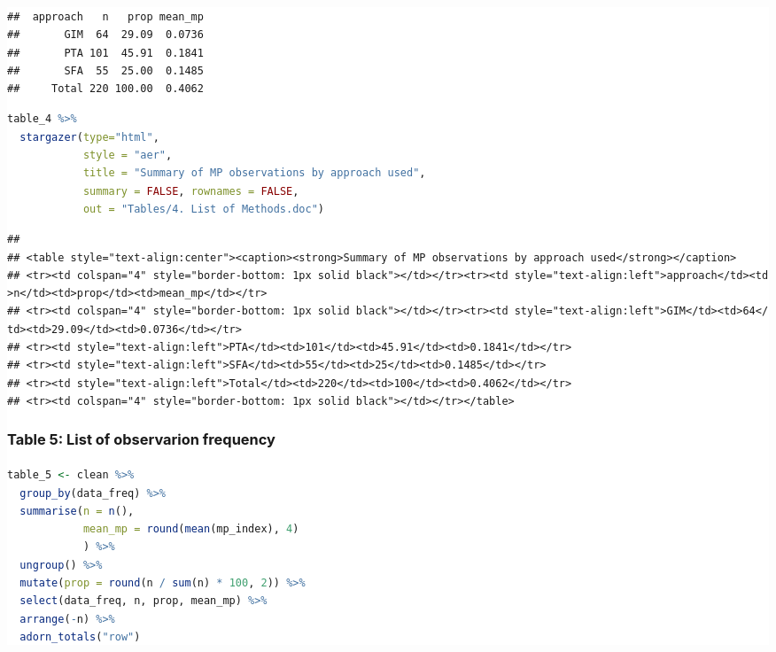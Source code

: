     ##  approach   n   prop mean_mp
    ##       GIM  64  29.09  0.0736
    ##       PTA 101  45.91  0.1841
    ##       SFA  55  25.00  0.1485
    ##     Total 220 100.00  0.4062

``` r
table_4 %>%
  stargazer(type="html",
            style = "aer",
            title = "Summary of MP observations by approach used",
            summary = FALSE, rownames = FALSE,
            out = "Tables/4. List of Methods.doc")
```

    ## 
    ## <table style="text-align:center"><caption><strong>Summary of MP observations by approach used</strong></caption>
    ## <tr><td colspan="4" style="border-bottom: 1px solid black"></td></tr><tr><td style="text-align:left">approach</td><td>n</td><td>prop</td><td>mean_mp</td></tr>
    ## <tr><td colspan="4" style="border-bottom: 1px solid black"></td></tr><tr><td style="text-align:left">GIM</td><td>64</td><td>29.09</td><td>0.0736</td></tr>
    ## <tr><td style="text-align:left">PTA</td><td>101</td><td>45.91</td><td>0.1841</td></tr>
    ## <tr><td style="text-align:left">SFA</td><td>55</td><td>25</td><td>0.1485</td></tr>
    ## <tr><td style="text-align:left">Total</td><td>220</td><td>100</td><td>0.4062</td></tr>
    ## <tr><td colspan="4" style="border-bottom: 1px solid black"></td></tr></table>

### Table 5: List of observarion frequency

``` r
table_5 <- clean %>%
  group_by(data_freq) %>%
  summarise(n = n(), 
            mean_mp = round(mean(mp_index), 4)
            ) %>%
  ungroup() %>%
  mutate(prop = round(n / sum(n) * 100, 2)) %>%
  select(data_freq, n, prop, mean_mp) %>%
  arrange(-n) %>%
  adorn_totals("row")
```

